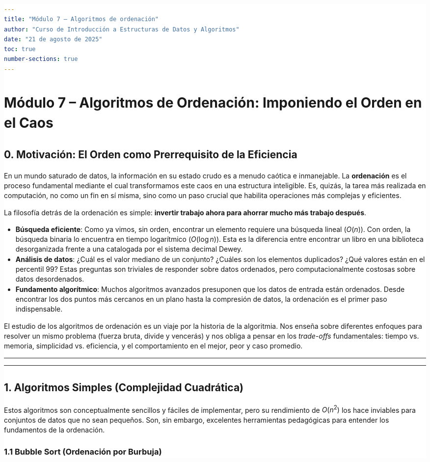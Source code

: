 ```yaml
---
title: "Módulo 7 – Algoritmos de ordenación"
author: "Curso de Introducción a Estructuras de Datos y Algoritmos"
date: "21 de agosto de 2025"
toc: true
number-sections: true
---
```


# Módulo 7 – Algoritmos de Ordenación: Imponiendo el Orden en el Caos

## 0. Motivación: El Orden como Prerrequisito de la Eficiencia

En un mundo saturado de datos, la información en su estado crudo es a menudo caótica e inmanejable. La **ordenación** es el proceso fundamental mediante el cual transformamos este caos en una estructura inteligible. Es, quizás, la tarea más realizada en computación, no como un fin en sí misma, sino como un paso crucial que habilita operaciones más complejas y eficientes.

La filosofía detrás de la ordenación es simple: **invertir trabajo ahora para ahorrar mucho más trabajo después**.

  * **Búsqueda eficiente**: Como ya vimos, sin orden, encontrar un elemento requiere una búsqueda lineal ($O(n)$). Con orden, la búsqueda binaria lo encuentra en tiempo logarítmico ($O(\log n)$).   Esta es la diferencia entre encontrar un libro en una biblioteca desorganizada frente a una catalogada por el sistema decimal Dewey.
  * **Análisis de datos**: ¿Cuál es el valor mediano de un conjunto? ¿Cuáles son los elementos duplicados? ¿Qué valores están en el percentil 99? Estas preguntas son triviales de responder sobre datos ordenados, pero computacionalmente costosas sobre datos desordenados.
  * **Fundamento algorítmico**: Muchos algoritmos avanzados presuponen que los datos de entrada están ordenados. Desde encontrar los dos puntos más cercanos en un plano hasta la compresión de datos, la ordenación es el primer paso indispensable.

El estudio de los algoritmos de ordenación es un viaje por la historia de la algoritmia. Nos enseña sobre diferentes enfoques para resolver un mismo problema (fuerza bruta, divide y vencerás) y nos obliga a pensar en los *trade-offs* fundamentales: tiempo vs. memoria, simplicidad vs. eficiencia, y el comportamiento en el mejor, peor y caso promedio.

-----

-----

## 1. Algoritmos Simples (Complejidad Cuadrática)

Estos algoritmos son conceptualmente sencillos y fáciles de implementar, pero su rendimiento de $O(n^2)$ los hace inviables para conjuntos de datos que no sean pequeños. Son, sin embargo, excelentes herramientas pedagógicas para entender los fundamentos de la ordenación.

### 1.1 Bubble Sort (Ordenación por Burbuja)
